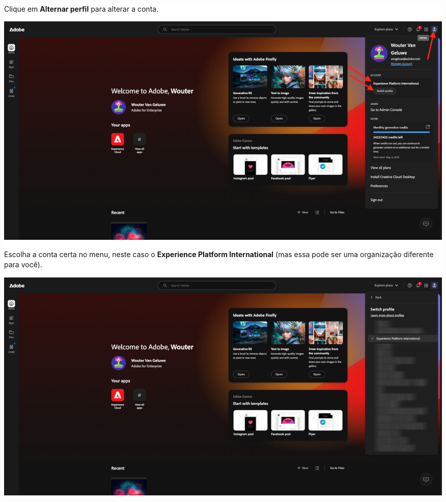 Clique em **Alternar perfil** para alterar a conta.

![Adobe Express](./images/express2.png)

Escolha a conta certa no menu, neste caso o **Experience Platform International** (mas essa pode ser uma organização diferente para você).

![Adobe Express](./images/express3.png)

